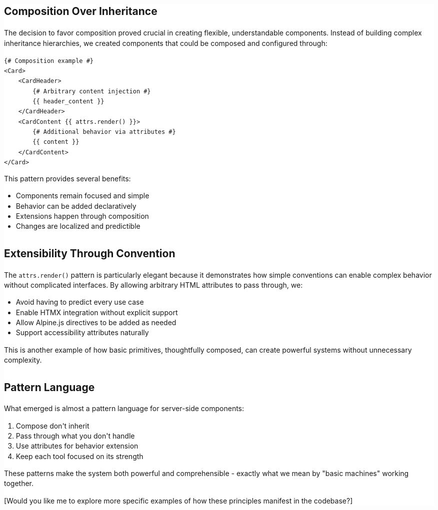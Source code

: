 ## Composition Over Inheritance

The decision to favor composition proved crucial in creating flexible, understandable components. Instead of building complex inheritance hierarchies, we created components that could be composed and configured through:

```jinja
{# Composition example #}
<Card>
    <CardHeader>
        {# Arbitrary content injection #}
        {{ header_content }}
    </CardHeader>
    <CardContent {{ attrs.render() }}>
        {# Additional behavior via attributes #}
        {{ content }}
    </CardContent>
</Card>
```

This pattern provides several benefits:
- Components remain focused and simple
- Behavior can be added declaratively
- Extensions happen through composition
- Changes are localized and predictible

## Extensibility Through Convention

The `attrs.render()` pattern is particularly elegant because it demonstrates how simple conventions can enable complex behavior without complicated interfaces. By allowing arbitrary HTML attributes to pass through, we:

- Avoid having to predict every use case
- Enable HTMX integration without explicit support
- Allow Alpine.js directives to be added as needed
- Support accessibility attributes naturally

This is another example of how basic primitives, thoughtfully composed, can create powerful systems without unnecessary complexity.

## Pattern Language

What emerged is almost a pattern language for server-side components:
1. Compose don't inherit
2. Pass through what you don't handle
3. Use attributes for behavior extension
4. Keep each tool focused on its strength

These patterns make the system both powerful and comprehensible - exactly what we mean by "basic machines" working together.

[Would you like me to explore more specific examples of how these principles manifest in the codebase?]
